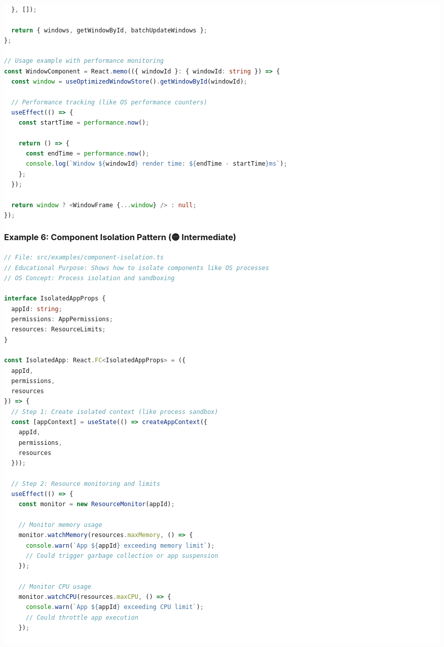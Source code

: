 ```typescript
  }, []);
  
  return { windows, getWindowById, batchUpdateWindows };
};

// Usage example with performance monitoring
const WindowComponent = React.memo(({ windowId }: { windowId: string }) => {
  const window = useOptimizedWindowStore().getWindowById(windowId);
  
  // Performance tracking (like OS performance counters)
  useEffect(() => {
    const startTime = performance.now();
    
    return () => {
      const endTime = performance.now();
      console.log(`Window ${windowId} render time: ${endTime - startTime}ms`);
    };
  });
  
  return window ? <WindowFrame {...window} /> : null;
});
```

### Example 6: Component Isolation Pattern (🟡 Intermediate)
```typescript
// File: src/examples/component-isolation.ts
// Educational Purpose: Shows how to isolate components like OS processes
// OS Concept: Process isolation and sandboxing

interface IsolatedAppProps {
  appId: string;
  permissions: AppPermissions;
  resources: ResourceLimits;
}

const IsolatedApp: React.FC<IsolatedAppProps> = ({ 
  appId, 
  permissions, 
  resources 
}) => {
  // Step 1: Create isolated context (like process sandbox)
  const [appContext] = useState(() => createAppContext({
    appId,
    permissions,
    resources
  }));
  
  // Step 2: Resource monitoring and limits
  useEffect(() => {
    const monitor = new ResourceMonitor(appId);
    
    // Monitor memory usage
    monitor.watchMemory(resources.maxMemory, () => {
      console.warn(`App ${appId} exceeding memory limit`);
      // Could trigger garbage collection or app suspension
    });
    
    // Monitor CPU usage
    monitor.watchCPU(resources.maxCPU, () => {
      console.warn(`App ${appId} exceeding CPU limit`);
      // Could throttle app execution
    });
    
```